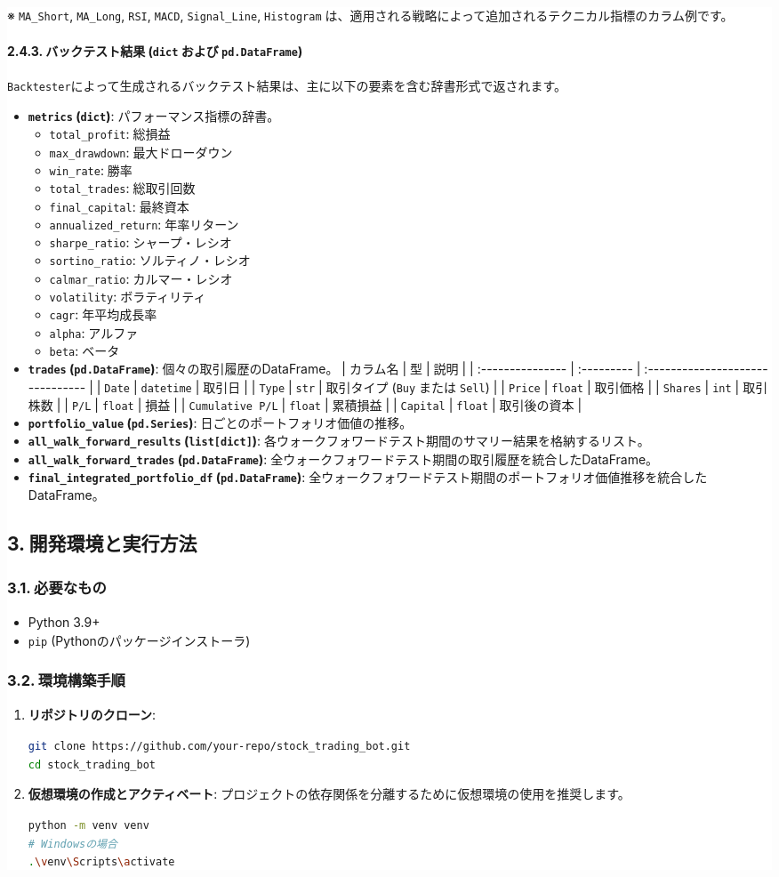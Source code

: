 ※ `MA_Short`, `MA_Long`, `RSI`, `MACD`, `Signal_Line`, `Histogram` は、適用される戦略によって追加されるテクニカル指標のカラム例です。

#### 2.4.3. バックテスト結果 (`dict` および `pd.DataFrame`)

`Backtester`によって生成されるバックテスト結果は、主に以下の要素を含む辞書形式で返されます。

-   **`metrics` (`dict`)**: パフォーマンス指標の辞書。
    -   `total_profit`: 総損益
    -   `max_drawdown`: 最大ドローダウン
    -   `win_rate`: 勝率
    -   `total_trades`: 総取引回数
    -   `final_capital`: 最終資本
    -   `annualized_return`: 年率リターン
    -   `sharpe_ratio`: シャープ・レシオ
    -   `sortino_ratio`: ソルティノ・レシオ
    -   `calmar_ratio`: カルマー・レシオ
    -   `volatility`: ボラティリティ
    -   `cagr`: 年平均成長率
    -   `alpha`: アルファ
    -   `beta`: ベータ
-   **`trades` (`pd.DataFrame`)**: 個々の取引履歴のDataFrame。
    | カラム名         | 型         | 説明                             |
    | :--------------- | :--------- | :------------------------------- |
    | `Date`           | `datetime` | 取引日                           |
    | `Type`           | `str`      | 取引タイプ (`Buy` または `Sell`) |
    | `Price`          | `float`    | 取引価格                         |
    | `Shares`         | `int`      | 取引株数                         |
    | `P/L`            | `float`    | 損益                             |
    | `Cumulative P/L` | `float`    | 累積損益                         |
    | `Capital`        | `float`    | 取引後の資本                     |
-   **`portfolio_value` (`pd.Series`)**: 日ごとのポートフォリオ価値の推移。
-   **`all_walk_forward_results` (`list[dict]`)**: 各ウォークフォワードテスト期間のサマリー結果を格納するリスト。
-   **`all_walk_forward_trades` (`pd.DataFrame`)**: 全ウォークフォワードテスト期間の取引履歴を統合したDataFrame。
-   **`final_integrated_portfolio_df` (`pd.DataFrame`)**: 全ウォークフォワードテスト期間のポートフォリオ価値推移を統合したDataFrame。

## 3. 開発環境と実行方法

### 3.1. 必要なもの

-   Python 3.9+
-   `pip` (Pythonのパッケージインストーラ)

### 3.2. 環境構築手順

1.  **リポジトリのクローン**:
    ```bash
    git clone https://github.com/your-repo/stock_trading_bot.git
    cd stock_trading_bot
    ```
2.  **仮想環境の作成とアクティベート**:
    プロジェクトの依存関係を分離するために仮想環境の使用を推奨します。
    ```bash
    python -m venv venv
    # Windowsの場合
    .\venv\Scripts\activate